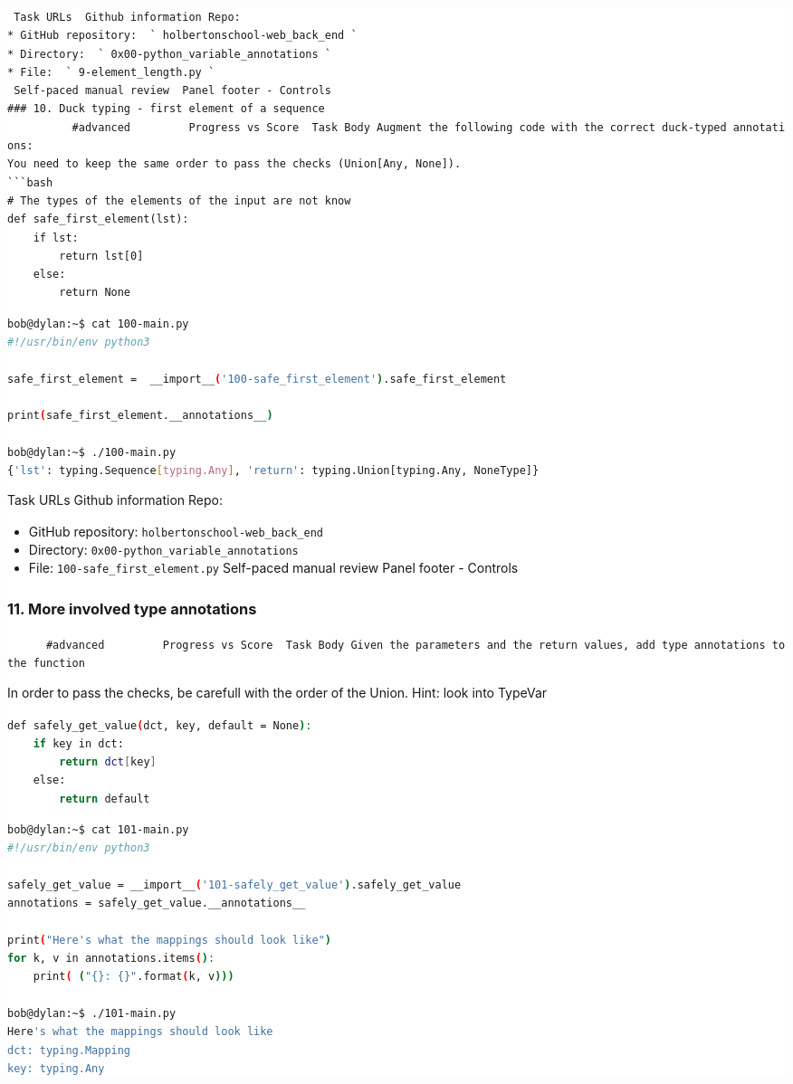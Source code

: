 ```
 Task URLs  Github information Repo:
* GitHub repository:  ` holbertonschool-web_back_end ` 
* Directory:  ` 0x00-python_variable_annotations ` 
* File:  ` 9-element_length.py ` 
 Self-paced manual review  Panel footer - Controls 
### 10. Duck typing - first element of a sequence
          #advanced         Progress vs Score  Task Body Augment the following code with the correct duck-typed annotations:
You need to keep the same order to pass the checks (Union[Any, None]).
```bash
# The types of the elements of the input are not know
def safe_first_element(lst):
    if lst:
        return lst[0]
    else:
        return None

```
```bash
bob@dylan:~$ cat 100-main.py 
#!/usr/bin/env python3

safe_first_element =  __import__('100-safe_first_element').safe_first_element

print(safe_first_element.__annotations__)

bob@dylan:~$ ./100-main.py 
{'lst': typing.Sequence[typing.Any], 'return': typing.Union[typing.Any, NoneType]}

```
 Task URLs  Github information Repo:
* GitHub repository:  ` holbertonschool-web_back_end ` 
* Directory:  ` 0x00-python_variable_annotations ` 
* File:  ` 100-safe_first_element.py ` 
 Self-paced manual review  Panel footer - Controls 
### 11. More involved type annotations
          #advanced         Progress vs Score  Task Body Given the parameters and the return values, add type annotations to the function
In order to pass the checks, be carefull with the order of the Union.
Hint: look into TypeVar
```bash
def safely_get_value(dct, key, default = None):
    if key in dct:
        return dct[key]
    else:
        return default

```
```bash
bob@dylan:~$ cat 101-main.py 
#!/usr/bin/env python3

safely_get_value = __import__('101-safely_get_value').safely_get_value
annotations = safely_get_value.__annotations__

print("Here's what the mappings should look like")
for k, v in annotations.items():
    print( ("{}: {}".format(k, v)))

bob@dylan:~$ ./101-main.py 
Here's what the mappings should look like
dct: typing.Mapping
key: typing.Any
```